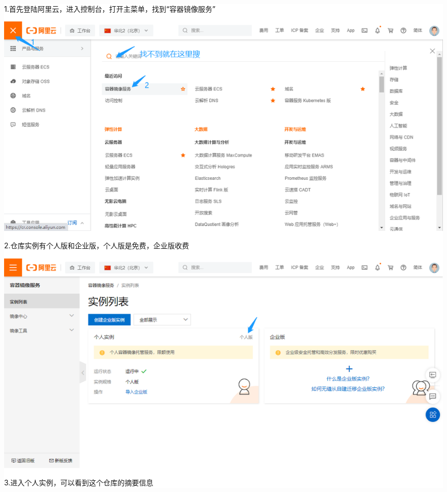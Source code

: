 1.首先登陆阿里云，进入控制台，打开主菜单，找到“容器镜像服务”

![img](0.rancher%E5%AE%B9%E5%99%A8%E7%BC%96%E6%8E%92%E7%B3%BB%E7%BB%9F%E7%A7%81%E4%BA%BA%E5%A4%8D%E5%88%BB%E7%89%88.assets/490358-20211026113323377-2025009015.png)



2.仓库实例有个人版和企业版，个人版是免费，企业版收费

![img](0.rancher%E5%AE%B9%E5%99%A8%E7%BC%96%E6%8E%92%E7%B3%BB%E7%BB%9F%E7%A7%81%E4%BA%BA%E5%A4%8D%E5%88%BB%E7%89%88.assets/490358-20211026113400850-2022707020.png)



3.进入个人实例，可以看到这个仓库的摘要信息
